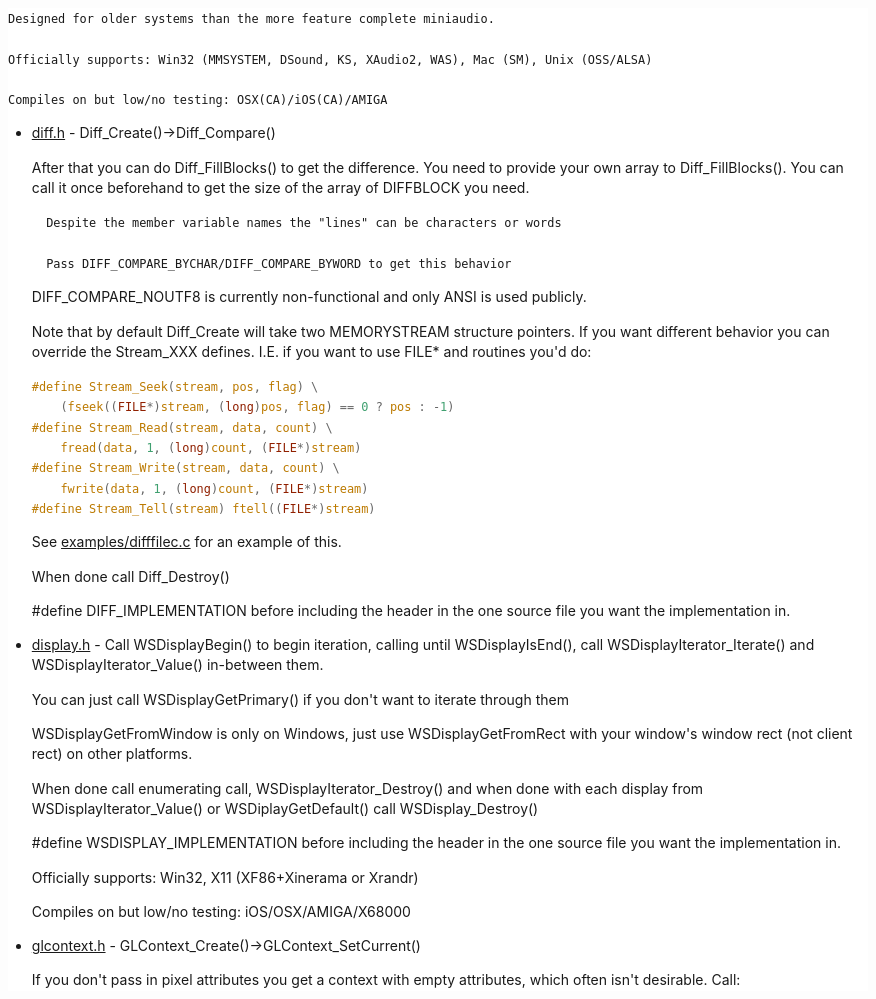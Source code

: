   	Designed for older systems than the more feature complete miniaudio.

  	Officially supports: Win32 (MMSYSTEM, DSound, KS, XAudio2, WAS), Mac (SM), Unix (OSS/ALSA)

  	Compiles on but low/no testing: OSX(CA)/iOS(CA)/AMIGA

* [diff.h](diff.h) - Diff_Create()->Diff_Compare()

	After that you can do Diff_FillBlocks() to get the difference. You need to provide your own array to Diff_FillBlocks().
	You can call it once beforehand to get the size of the array of DIFFBLOCK you need.
		
		Despite the member variable names the "lines" can be characters or words
		
		Pass DIFF_COMPARE_BYCHAR/DIFF_COMPARE_BYWORD to get this behavior
	
	DIFF_COMPARE_NOUTF8 is currently non-functional and only ANSI is used publicly.

	Note that by default Diff_Create will take two MEMORYSTREAM structure pointers. If you want different behavior you can override the Stream_XXX defines. I.E. if you want to use FILE* and routines you'd do:

  	```c
	#define Stream_Seek(stream, pos, flag) \
		(fseek((FILE*)stream, (long)pos, flag) == 0 ? pos : -1)
	#define Stream_Read(stream, data, count) \
		fread(data, 1, (long)count, (FILE*)stream)
	#define Stream_Write(stream, data, count) \
		fwrite(data, 1, (long)count, (FILE*)stream)
	#define Stream_Tell(stream) ftell((FILE*)stream)
	```

	See [examples/difffilec.c](examples/difffilec.c) for an example of this.
 
	When done call Diff_Destroy()
	
	#define DIFF_IMPLEMENTATION before including the header in the one source file you want the implementation in.
	

* [display.h](display.h) - Call WSDisplayBegin() to begin iteration, calling until WSDisplayIsEnd(), call WSDisplayIterator_Iterate() and WSDisplayIterator_Value() in-between them.

	You can just call WSDisplayGetPrimary() if you don't want to iterate through them
	
	WSDisplayGetFromWindow is only on Windows, just use WSDisplayGetFromRect with your window's window rect (not client rect) on other platforms.
	
	When done call enumerating call, WSDisplayIterator_Destroy() and when done with each display from WSDisplayIterator_Value() or WSDiplayGetDefault() call WSDisplay_Destroy()

	#define WSDISPLAY_IMPLEMENTATION before including the header in the one source file you want the implementation in.

  	Officially supports: Win32, X11 (XF86+Xinerama or Xrandr)

  	Compiles on but low/no testing: iOS/OSX/AMIGA/X68000

* [glcontext.h](glcontext.h) - GLContext_Create()->GLContext_SetCurrent()

	If you don't pass in pixel attributes you get a context with empty attributes, which often isn't desirable. Call:
	